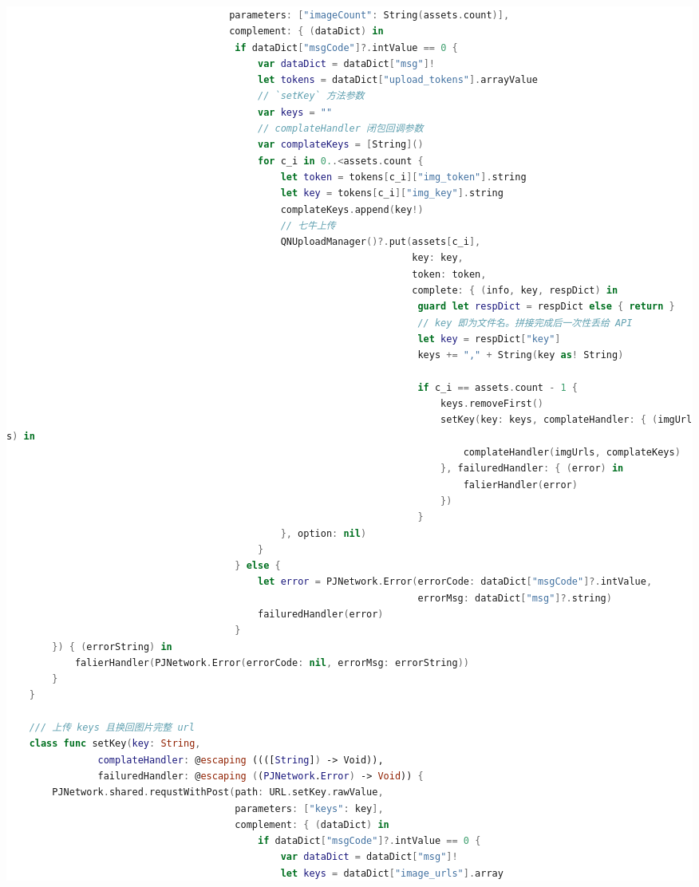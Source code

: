 ```Swift
                                       parameters: ["imageCount": String(assets.count)],
                                       complement: { (dataDict) in
                                        if dataDict["msgCode"]?.intValue == 0 {
                                            var dataDict = dataDict["msg"]!
                                            let tokens = dataDict["upload_tokens"].arrayValue
                                            // `setKey` 方法参数
                                            var keys = ""
                                            // complateHandler 闭包回调参数
                                            var complateKeys = [String]()
                                            for c_i in 0..<assets.count {
                                                let token = tokens[c_i]["img_token"].string
                                                let key = tokens[c_i]["img_key"].string
                                                complateKeys.append(key!)
                                                // 七牛上传
                                                QNUploadManager()?.put(assets[c_i],
                                                                       key: key,
                                                                       token: token,
                                                                       complete: { (info, key, respDict) in
                                                                        guard let respDict = respDict else { return }
                                                                        // key 即为文件名。拼接完成后一次性丢给 API
                                                                        let key = respDict["key"]
                                                                        keys += "," + String(key as! String)
                                                    
                                                                        if c_i == assets.count - 1 {
                                                                            keys.removeFirst()
                                                                            setKey(key: keys, complateHandler: { (imgUrls) in
                                                                                complateHandler(imgUrls, complateKeys)
                                                                            }, failuredHandler: { (error) in
                                                                                falierHandler(error)
                                                                            })
                                                                        }
                                                }, option: nil)
                                            }
                                        } else {
                                            let error = PJNetwork.Error(errorCode: dataDict["msgCode"]?.intValue,
                                                                        errorMsg: dataDict["msg"]?.string)
                                            failuredHandler(error)
                                        }
        }) { (errorString) in
            falierHandler(PJNetwork.Error(errorCode: nil, errorMsg: errorString))
        }
    }
    
    /// 上传 keys 且换回图片完整 url
    class func setKey(key: String,
                complateHandler: @escaping ((([String]) -> Void)),
                failuredHandler: @escaping ((PJNetwork.Error) -> Void)) {
        PJNetwork.shared.requstWithPost(path: URL.setKey.rawValue,
                                        parameters: ["keys": key],
                                        complement: { (dataDict) in
                                            if dataDict["msgCode"]?.intValue == 0 {
                                                var dataDict = dataDict["msg"]!
                                                let keys = dataDict["image_urls"].array
```